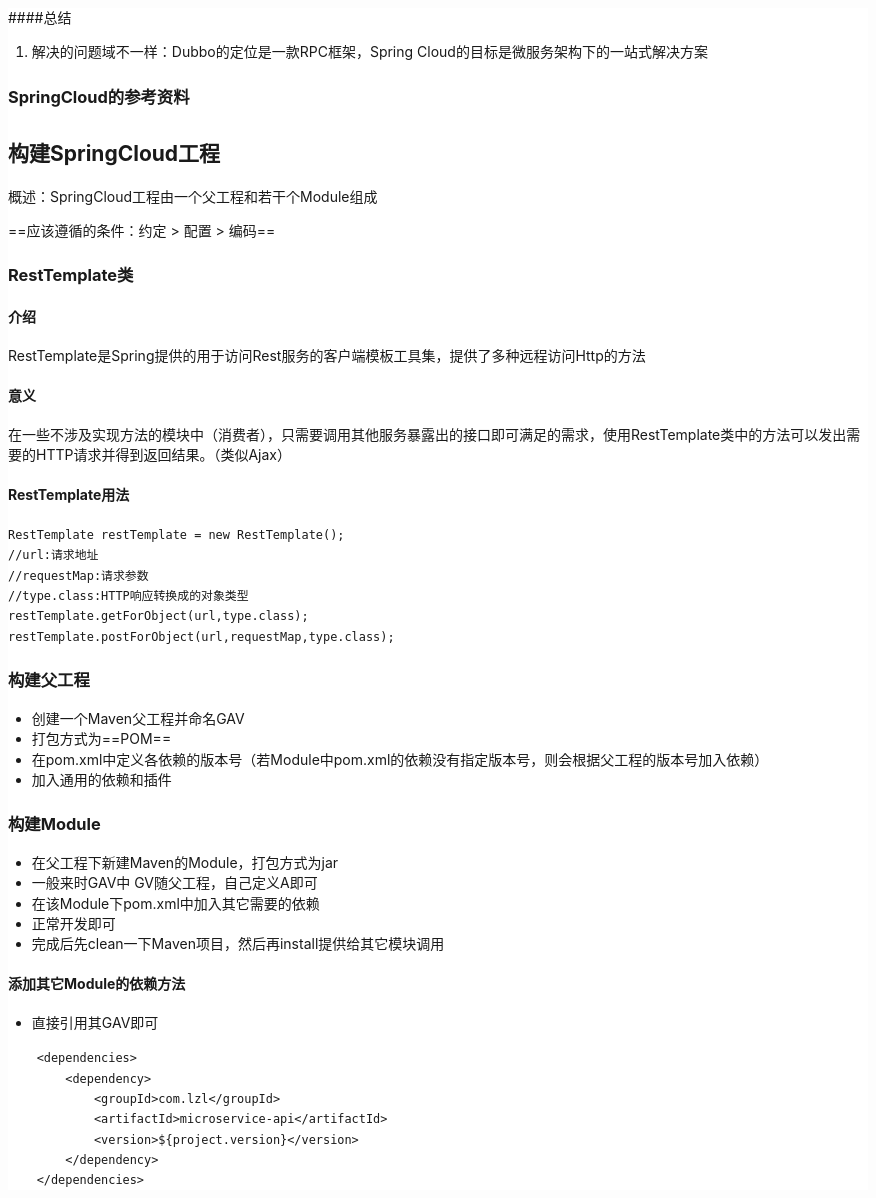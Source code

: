 \####总结

1. 解决的问题域不一样：Dubbo的定位是一款RPC框架，Spring Cloud的目标是微服务架构下的一站式解决方案

### SpringCloud的参考资料

## 构建SpringCloud工程

概述：SpringCloud工程由一个父工程和若干个Module组成

==应该遵循的条件：约定 > 配置 > 编码==

### RestTemplate类

#### 介绍

RestTemplate是Spring提供的用于访问Rest服务的客户端模板工具集，提供了多种远程访问Http的方法

#### 意义

在一些不涉及实现方法的模块中（消费者），只需要调用其他服务暴露出的接口即可满足的需求，使用RestTemplate类中的方法可以发出需要的HTTP请求并得到返回结果。（类似Ajax）

#### RestTemplate用法

```
RestTemplate restTemplate = new RestTemplate();
//url:请求地址
//requestMap:请求参数
//type.class:HTTP响应转换成的对象类型
restTemplate.getForObject(url,type.class);
restTemplate.postForObject(url,requestMap,type.class);
```

### 构建父工程

- 创建一个Maven父工程并命名GAV
- 打包方式为==POM==
- 在pom.xml中定义各依赖的版本号（若Module中pom.xml的依赖没有指定版本号，则会根据父工程的版本号加入依赖）
- 加入通用的依赖和插件

### 构建Module

- 在父工程下新建Maven的Module，打包方式为jar
- 一般来时GAV中 GV随父工程，自己定义A即可
- 在该Module下pom.xml中加入其它需要的依赖
- 正常开发即可
- 完成后先clean一下Maven项目，然后再install提供给其它模块调用

#### 添加其它Module的依赖方法

- 直接引用其GAV即可

```
    <dependencies>
        <dependency>
            <groupId>com.lzl</groupId>
            <artifactId>microservice-api</artifactId>
            <version>${project.version}</version>
        </dependency>
    </dependencies>
```
